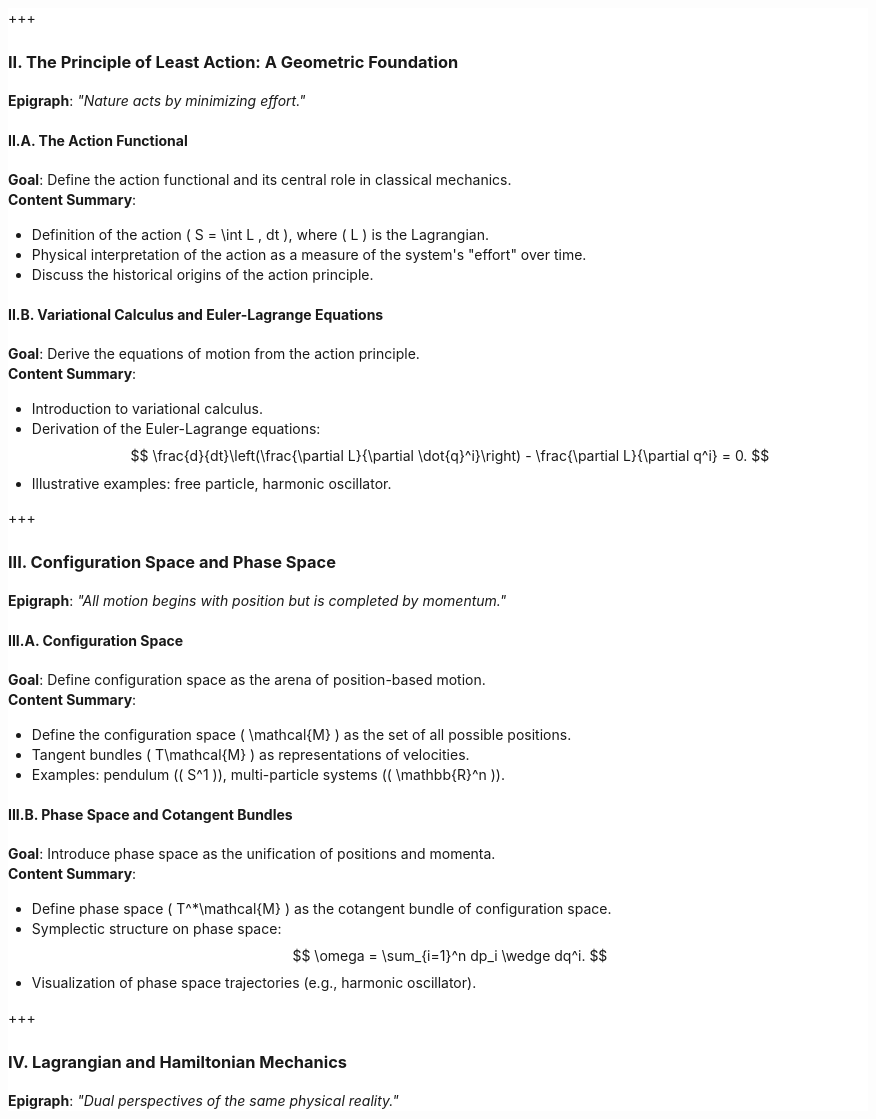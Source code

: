 +++

### **II. The Principle of Least Action: A Geometric Foundation**  
**Epigraph**: *"Nature acts by minimizing effort."*

#### **II.A. The Action Functional**  
**Goal**: Define the action functional and its central role in classical mechanics.  
**Content Summary**:  
- Definition of the action \( S = \int L \, dt \), where \( L \) is the Lagrangian.  
- Physical interpretation of the action as a measure of the system's "effort" over time.  
- Discuss the historical origins of the action principle.

#### **II.B. Variational Calculus and Euler-Lagrange Equations**  
**Goal**: Derive the equations of motion from the action principle.  
**Content Summary**:  
- Introduction to variational calculus.  
- Derivation of the Euler-Lagrange equations:  
  $$
  \frac{d}{dt}\left(\frac{\partial L}{\partial \dot{q}^i}\right) - \frac{\partial L}{\partial q^i} = 0.
  $$  
- Illustrative examples: free particle, harmonic oscillator.

+++

### **III. Configuration Space and Phase Space**  
**Epigraph**: *"All motion begins with position but is completed by momentum."*

#### **III.A. Configuration Space**  
**Goal**: Define configuration space as the arena of position-based motion.  
**Content Summary**:  
- Define the configuration space \( \mathcal{M} \) as the set of all possible positions.  
- Tangent bundles \( T\mathcal{M} \) as representations of velocities.  
- Examples: pendulum (\( S^1 \)), multi-particle systems (\( \mathbb{R}^n \)).

#### **III.B. Phase Space and Cotangent Bundles**  
**Goal**: Introduce phase space as the unification of positions and momenta.  
**Content Summary**:  
- Define phase space \( T^*\mathcal{M} \) as the cotangent bundle of configuration space.  
- Symplectic structure on phase space:  
  $$
  \omega = \sum_{i=1}^n dp_i \wedge dq^i.
  $$  
- Visualization of phase space trajectories (e.g., harmonic oscillator).

+++

### **IV. Lagrangian and Hamiltonian Mechanics**  
**Epigraph**: *"Dual perspectives of the same physical reality."*
